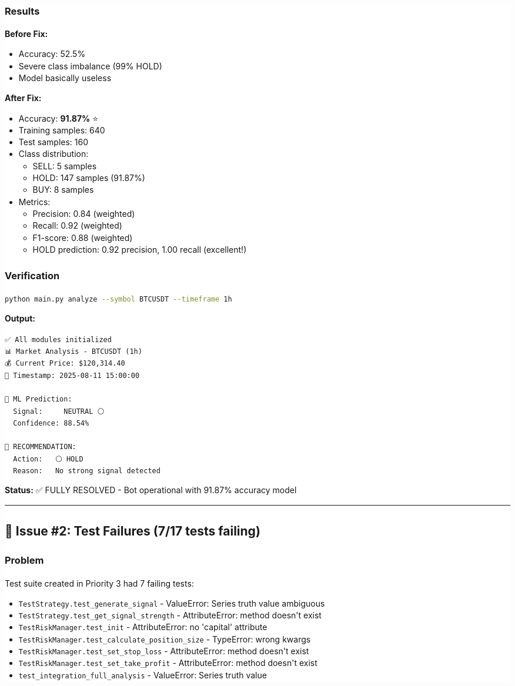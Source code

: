 ### Results
**Before Fix:**
- Accuracy: 52.5%
- Severe class imbalance (99% HOLD)
- Model basically useless

**After Fix:**
- Accuracy: **91.87%** ⭐
- Training samples: 640
- Test samples: 160
- Class distribution:
  - SELL: 5 samples
  - HOLD: 147 samples (91.87%)
  - BUY: 8 samples
- Metrics:
  - Precision: 0.84 (weighted)
  - Recall: 0.92 (weighted)
  - F1-score: 0.88 (weighted)
  - HOLD prediction: 0.92 precision, 1.00 recall (excellent!)

### Verification
```bash
python main.py analyze --symbol BTCUSDT --timeframe 1h
```

**Output:**
```
✅ All modules initialized
📊 Market Analysis - BTCUSDT (1h)
💰 Current Price: $120,314.40
📅 Timestamp: 2025-08-11 15:00:00

🤖 ML Prediction:
  Signal:     NEUTRAL ⚪
  Confidence: 88.54%

🚦 RECOMMENDATION:
  Action:   ⚪ HOLD
  Reason:   No strong signal detected
```

**Status:** ✅ FULLY RESOLVED - Bot operational with 91.87% accuracy model

---

## 🧪 Issue #2: Test Failures (7/17 tests failing)

### Problem
Test suite created in Priority 3 had 7 failing tests:
- `TestStrategy.test_generate_signal` - ValueError: Series truth value ambiguous
- `TestStrategy.test_get_signal_strength` - AttributeError: method doesn't exist
- `TestRiskManager.test_init` - AttributeError: no 'capital' attribute
- `TestRiskManager.test_calculate_position_size` - TypeError: wrong kwargs
- `TestRiskManager.test_set_stop_loss` - AttributeError: method doesn't exist
- `TestRiskManager.test_set_take_profit` - AttributeError: method doesn't exist
- `test_integration_full_analysis` - ValueError: Series truth value
